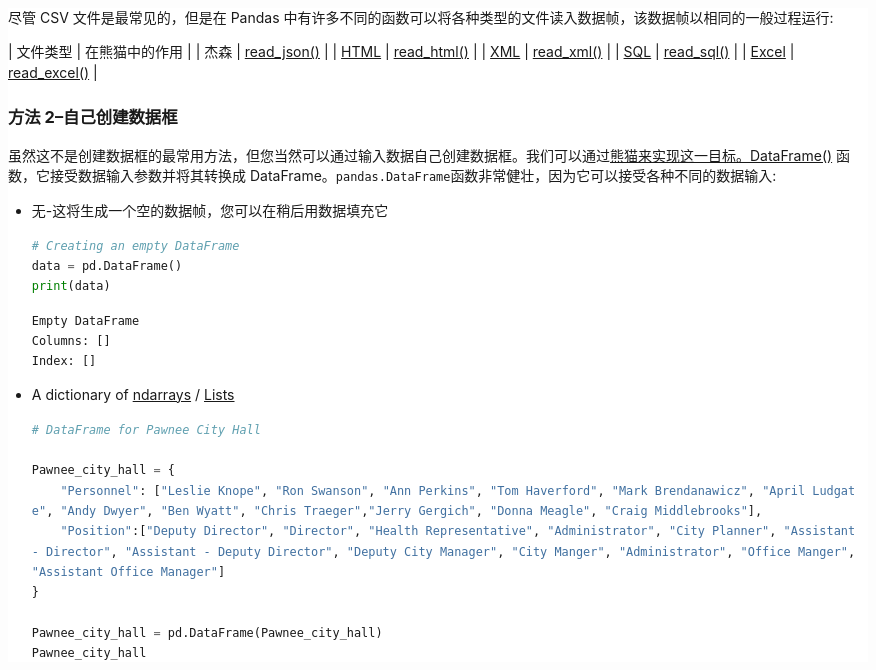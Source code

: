 尽管 CSV 文件是最常见的，但是在 Pandas 中有许多不同的函数可以将各种类型的文件读入数据帧，该数据帧以相同的一般过程运行:

| 文件类型 | 在熊猫中的作用 |
| 杰森 | [read_json()](https://pandas.pydata.org/pandas-docs/stable/user_guide/io.html#io-json-reader) |
| [HTML](https://en.wikipedia.org/wiki/HTML) | [read_html()](https://pandas.pydata.org/pandas-docs/stable/user_guide/io.html#io-read-html) |
| [XML](https://www.w3.org/standards/xml/core) | [read_xml()](https://pandas.pydata.org/pandas-docs/stable/user_guide/io.html#io-read-xml) |
| [SQL](https://en.wikipedia.org/wiki/SQL) | [read_sql()](https://pandas.pydata.org/pandas-docs/stable/user_guide/io.html#io-sql) |
| [Excel](https://en.wikipedia.org/wiki/Microsoft_Excel) | [read_excel()](https://pandas.pydata.org/pandas-docs/stable/user_guide/io.html#io-excel-reader) |

### 方法 2–自己创建数据框

虽然这不是创建数据框的最常用方法，但您当然可以通过输入数据自己创建数据框。我们可以通过[熊猫来实现这一目标。DataFrame()](https://pandas.pydata.org/docs/reference/api/pandas.DataFrame.html#pandas.DataFrame) 函数，它接受数据输入参数并将其转换成 DataFrame。`pandas.DataFrame`函数非常健壮，因为它可以接受各种不同的数据输入:

*   无-这将生成一个空的数据帧，您可以在稍后用数据填充它

    ```py
    # Creating an empty DataFrame
    data = pd.DataFrame()
    print(data)
    ```

    ```py
    Empty DataFrame
    Columns: []
    Index: []
    ```

*   A dictionary of [ndarrays](https://www.geeksforgeeks.org/numpy-ndarray/) / [Lists](https://www.tutorialspoint.com/python/python_lists.htm)

    ```py
    # DataFrame for Pawnee City Hall

    Pawnee_city_hall = {
        "Personnel": ["Leslie Knope", "Ron Swanson", "Ann Perkins", "Tom Haverford", "Mark Brendanawicz", "April Ludgate", "Andy Dwyer", "Ben Wyatt", "Chris Traeger","Jerry Gergich", "Donna Meagle", "Craig Middlebrooks"],
        "Position":["Deputy Director", "Director", "Health Representative", "Administrator", "City Planner", "Assistant - Director", "Assistant - Deputy Director", "Deputy City Manager", "City Manger", "Administrator", "Office Manger", "Assistant Office Manager"]
    }

    Pawnee_city_hall = pd.DataFrame(Pawnee_city_hall)
    Pawnee_city_hall
    ```

